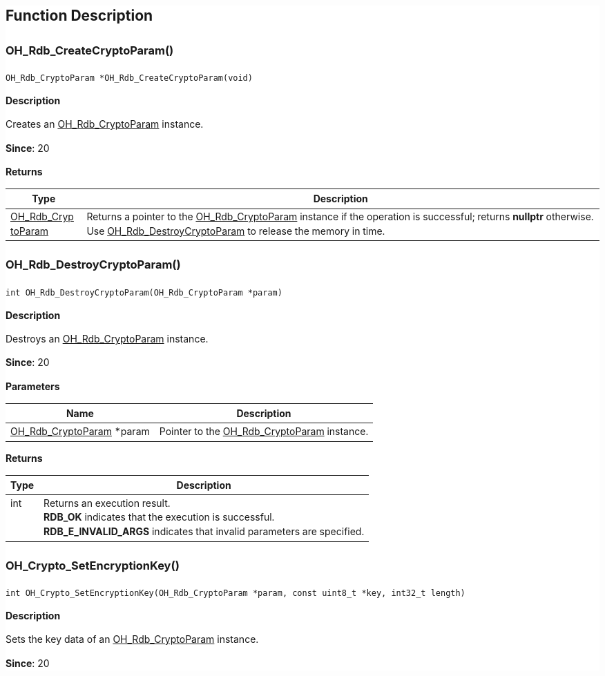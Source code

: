 
## Function Description

### OH_Rdb_CreateCryptoParam()

```
OH_Rdb_CryptoParam *OH_Rdb_CreateCryptoParam(void)
```

**Description**

Creates an [OH_Rdb_CryptoParam](capi-rdb-oh-rdb-cryptoparam.md) instance.

**Since**: 20

**Returns**

| Type                                                 | Description                                                  |
| ---------------------------------------------------- | ------------------------------------------------------------ |
| [OH_Rdb_CryptoParam](capi-rdb-oh-rdb-cryptoparam.md) | Returns a pointer to the [OH_Rdb_CryptoParam](capi-rdb-oh-rdb-cryptoparam.md) instance if the operation is successful; returns **nullptr** otherwise. Use [OH_Rdb_DestroyCryptoParam](capi-oh-rdb-crypto-param-h.md#oh_rdb_destroycryptoparam) to release the memory in time. |

### OH_Rdb_DestroyCryptoParam()

```
int OH_Rdb_DestroyCryptoParam(OH_Rdb_CryptoParam *param)
```

**Description**

Destroys an [OH_Rdb_CryptoParam](capi-rdb-oh-rdb-cryptoparam.md) instance.

**Since**: 20


**Parameters**

| Name                                                 | Description                                                        |
| ------------------------------------------------------- | ------------------------------------------------------------ |
| [OH_Rdb_CryptoParam](capi-rdb-oh-rdb-cryptoparam.md) *param | Pointer to the [OH_Rdb_CryptoParam](capi-rdb-oh-rdb-cryptoparam.md) instance.|

**Returns**

| Type| Description                                                        |
| ---- | ------------------------------------------------------------ |
| int  | Returns an execution result.<br>**RDB_OK** indicates that the execution is successful.<br>**RDB_E_INVALID_ARGS** indicates that invalid parameters are specified.|

### OH_Crypto_SetEncryptionKey()

```
int OH_Crypto_SetEncryptionKey(OH_Rdb_CryptoParam *param, const uint8_t *key, int32_t length)
```

**Description**

Sets the key data of an [OH_Rdb_CryptoParam](capi-rdb-oh-rdb-cryptoparam.md) instance.

**Since**: 20
